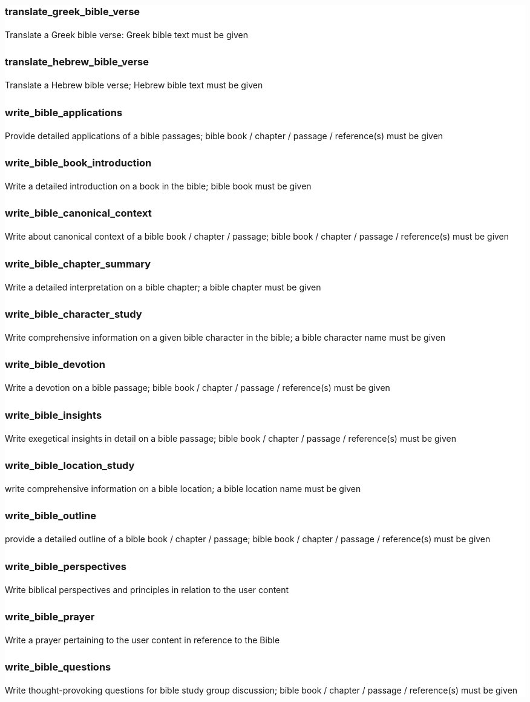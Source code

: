 ### translate_greek_bible_verse
Translate a Greek bible verse: Greek bible text must be given 

### translate_hebrew_bible_verse
Translate a Hebrew bible verse; Hebrew bible text must be given 

### write_bible_applications
Provide detailed applications of a bible passages; bible book / chapter / passage / reference(s) must be given 

### write_bible_book_introduction
Write a detailed introduction on a book in the bible; bible book must be given 

### write_bible_canonical_context
Write about canonical context of a bible book / chapter / passage; bible book / chapter / passage / reference(s) must be given 

### write_bible_chapter_summary
Write a detailed interpretation on a bible chapter; a bible chapter must be given 

### write_bible_character_study
Write comprehensive information on a given bible character in the bible; a bible character name must be given 

### write_bible_devotion
Write a devotion on a bible passage; bible book / chapter / passage / reference(s) must be given 

### write_bible_insights
Write exegetical insights in detail on a bible passage; bible book / chapter / passage / reference(s) must be given 

### write_bible_location_study
write comprehensive information on a bible location; a bible location name must be given 

### write_bible_outline
provide a detailed outline of a bible book / chapter / passage; bible book / chapter / passage / reference(s) must be given 

### write_bible_perspectives
Write biblical perspectives and principles in relation to the user content 

### write_bible_prayer
Write a prayer pertaining to the user content in reference to the Bible 

### write_bible_questions
Write thought-provoking questions for bible study group discussion; bible book / chapter / passage / reference(s) must be given
